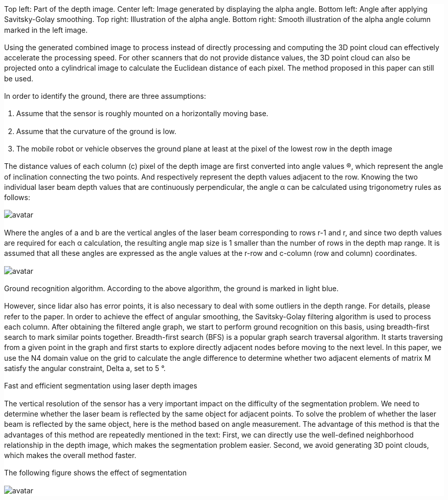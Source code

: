  Top left: Part of the depth image. Center left: Image generated by displaying the alpha angle. Bottom left: Angle after applying Savitsky-Golay smoothing. Top right: Illustration of the alpha angle. Bottom right: Smooth illustration of the alpha angle column marked in the left image. 

 Using the generated combined image to process instead of directly processing and computing the 3D point cloud can effectively accelerate the processing speed. For other scanners that do not provide distance values, the 3D point cloud can also be projected onto a cylindrical image to calculate the Euclidean distance of each pixel. The method proposed in this paper can still be used. 

 In order to identify the ground, there are three assumptions: 

 1. Assume that the sensor is roughly mounted on a horizontally moving base. 

 2. Assume that the curvature of the ground is low. 

 3. The mobile robot or vehicle observes the ground plane at least at the pixel of the lowest row in the depth image 

 The distance values of each column (c) pixel of the depth image are first converted into angle values ®, which represent the angle of inclination connecting the two points. And respectively represent the depth values adjacent to the row. Knowing the two individual laser beam depth values that are continuously perpendicular, the angle α can be calculated using trigonometry rules as follows: 

 ![avatar]( 20191219232119550.jpg) 

 Where the angles of a and b are the vertical angles of the laser beam corresponding to rows r-1 and r, and since two depth values are required for each α calculation, the resulting angle map size is 1 smaller than the number of rows in the depth map range. It is assumed that all these angles are expressed as the angle values at the r-row and c-column (row and column) coordinates. 

 ![avatar]( 20191219232126184.jpg) 

  Ground recognition algorithm. According to the above algorithm, the ground is marked in light blue. 

 However, since lidar also has error points, it is also necessary to deal with some outliers in the depth range. For details, please refer to the paper. In order to achieve the effect of angular smoothing, the Savitsky-Golay filtering algorithm is used to process each column. After obtaining the filtered angle graph, we start to perform ground recognition on this basis, using breadth-first search to mark similar points together. Breadth-first search (BFS) is a popular graph search traversal algorithm. It starts traversing from a given point in the graph and first starts to explore directly adjacent nodes before moving to the next level. In this paper, we use the N4 domain value on the grid to calculate the angle difference to determine whether two adjacent elements of matrix M satisfy the angular constraint, Delta a, set to 5 °. 

 Fast and efficient segmentation using laser depth images 

 The vertical resolution of the sensor has a very important impact on the difficulty of the segmentation problem. We need to determine whether the laser beam is reflected by the same object for adjacent points. To solve the problem of whether the laser beam is reflected by the same object, here is the method based on angle measurement. The advantage of this method is that the advantages of this method are repeatedly mentioned in the text: First, we can directly use the well-defined neighborhood relationship in the depth image, which makes the segmentation problem easier. Second, we avoid generating 3D point clouds, which makes the overall method faster. 

 The following figure shows the effect of segmentation 

 ![avatar]( 20191219232224978.jpg) 

